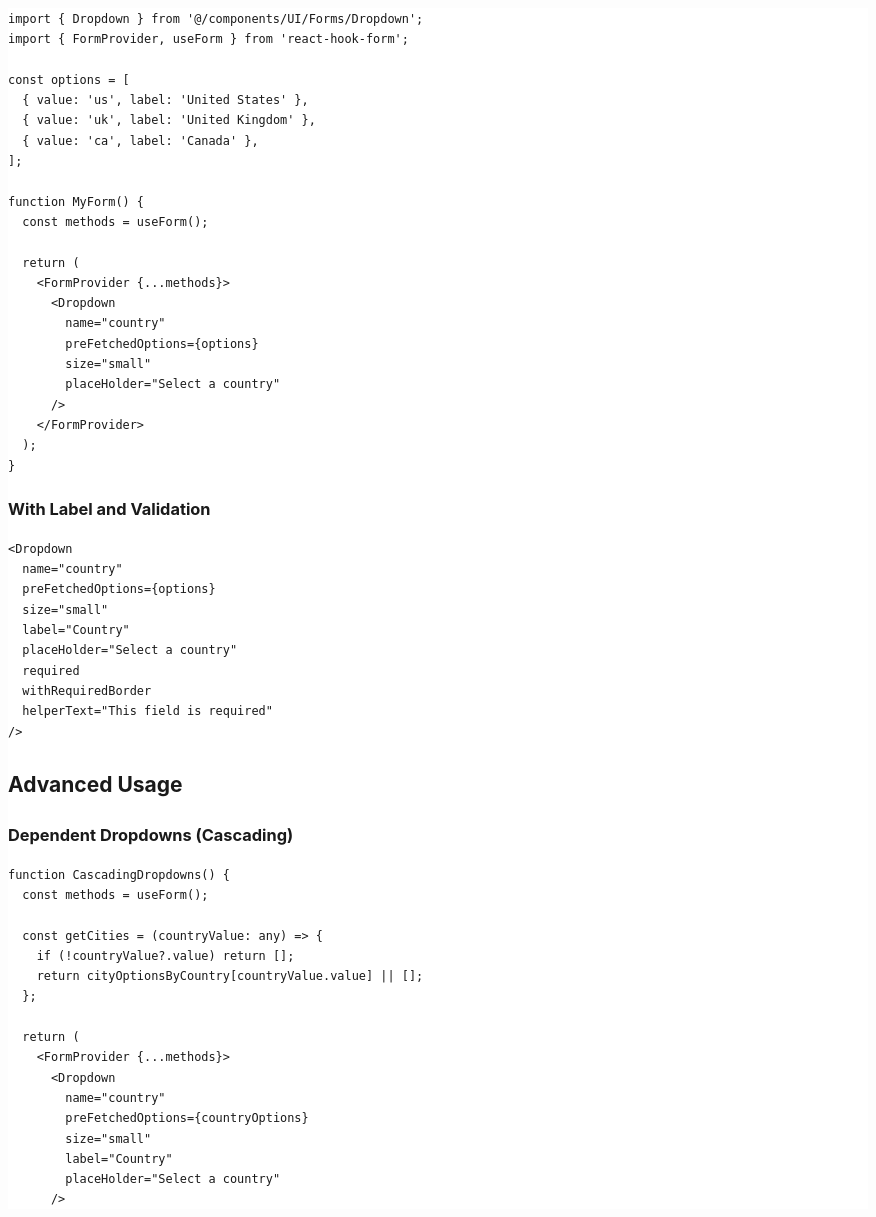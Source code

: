 ```tsx
import { Dropdown } from '@/components/UI/Forms/Dropdown';
import { FormProvider, useForm } from 'react-hook-form';

const options = [
  { value: 'us', label: 'United States' },
  { value: 'uk', label: 'United Kingdom' },
  { value: 'ca', label: 'Canada' },
];

function MyForm() {
  const methods = useForm();

  return (
    <FormProvider {...methods}>
      <Dropdown
        name="country"
        preFetchedOptions={options}
        size="small"
        placeHolder="Select a country"
      />
    </FormProvider>
  );
}
```

### With Label and Validation

```tsx
<Dropdown
  name="country"
  preFetchedOptions={options}
  size="small"
  label="Country"
  placeHolder="Select a country"
  required
  withRequiredBorder
  helperText="This field is required"
/>
```

## Advanced Usage

### Dependent Dropdowns (Cascading)

```tsx
function CascadingDropdowns() {
  const methods = useForm();

  const getCities = (countryValue: any) => {
    if (!countryValue?.value) return [];
    return cityOptionsByCountry[countryValue.value] || [];
  };

  return (
    <FormProvider {...methods}>
      <Dropdown
        name="country"
        preFetchedOptions={countryOptions}
        size="small"
        label="Country"
        placeHolder="Select a country"
      />

```